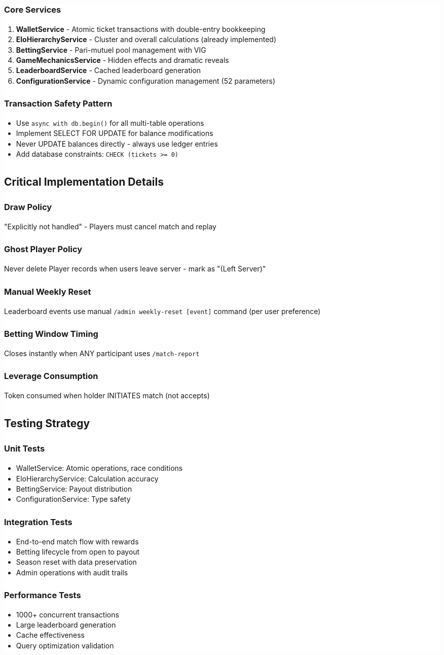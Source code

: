 ### Core Services
1. **WalletService** - Atomic ticket transactions with double-entry bookkeeping
2. **EloHierarchyService** - Cluster and overall calculations (already implemented)
3. **BettingService** - Pari-mutuel pool management with VIG
4. **GameMechanicsService** - Hidden effects and dramatic reveals
5. **LeaderboardService** - Cached leaderboard generation
6. **ConfigurationService** - Dynamic configuration management (52 parameters)

### Transaction Safety Pattern
- Use `async with db.begin()` for all multi-table operations
- Implement SELECT FOR UPDATE for balance modifications
- Never UPDATE balances directly - always use ledger entries
- Add database constraints: `CHECK (tickets >= 0)`

## Critical Implementation Details

### Draw Policy
"Explicitly not handled" - Players must cancel match and replay

### Ghost Player Policy  
Never delete Player records when users leave server - mark as "(Left Server)"

### Manual Weekly Reset
Leaderboard events use manual `/admin weekly-reset [event]` command (per user preference)

### Betting Window Timing
Closes instantly when ANY participant uses `/match-report`

### Leverage Consumption
Token consumed when holder INITIATES match (not accepts)

## Testing Strategy

### Unit Tests
- WalletService: Atomic operations, race conditions
- EloHierarchyService: Calculation accuracy
- BettingService: Payout distribution
- ConfigurationService: Type safety

### Integration Tests
- End-to-end match flow with rewards
- Betting lifecycle from open to payout
- Season reset with data preservation
- Admin operations with audit trails

### Performance Tests
- 1000+ concurrent transactions
- Large leaderboard generation
- Cache effectiveness
- Query optimization validation
